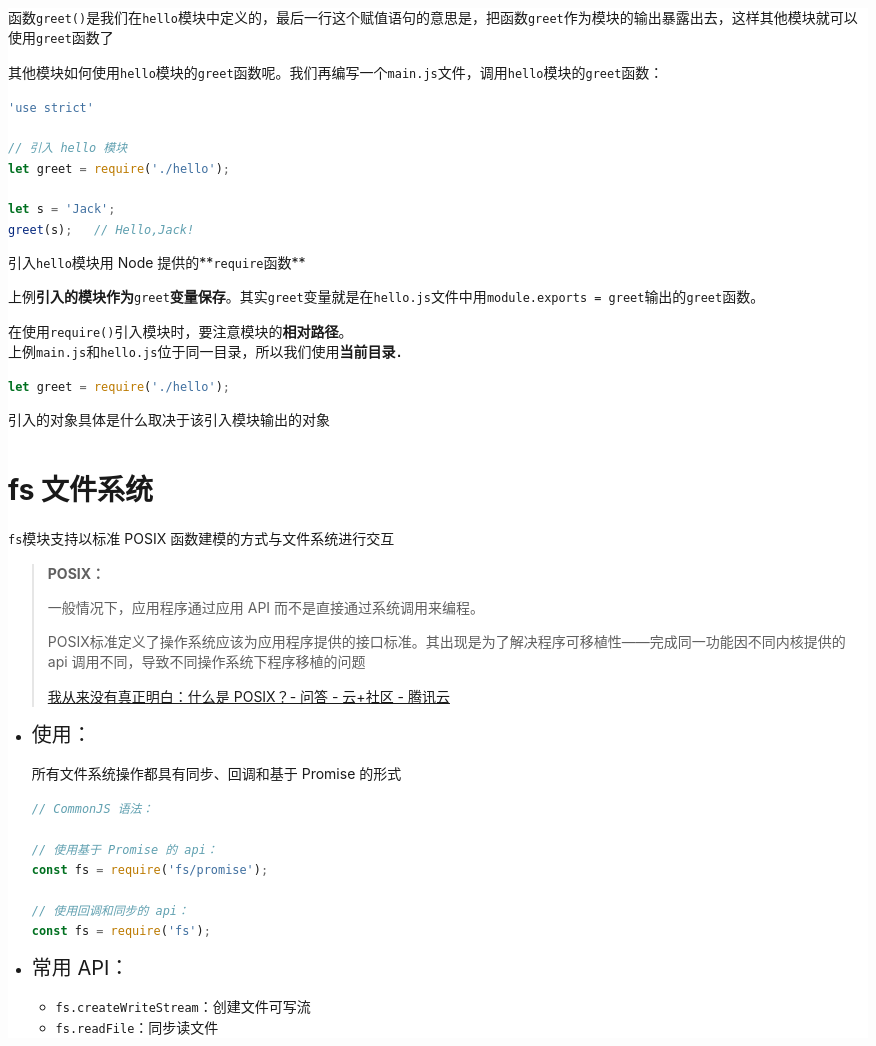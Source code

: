 函数`greet()`是我们在`hello`模块中定义的，最后一行这个赋值语句的意思是，把函数`greet`作为模块的输出暴露出去，这样其他模块就可以使用`greet`函数了	

其他模块如何使用`hello`模块的`greet`函数呢。我们再编写一个`main.js`文件，调用`hello`模块的`greet`函数：

``` js
'use strict'

// 引入 hello 模块
let greet = require('./hello');

let s = 'Jack';
greet(s);	// Hello,Jack!
```

引入`hello`模块用 Node 提供的**`require`函数**

上例**引入的模块作为**`greet`**变量保存**。其实`greet`变量就是在`hello.js`文件中用`module.exports = greet`输出的`greet`函数。

在使用`require()`引入模块时，要注意模块的**相对路径**。  
上例`main.js`和`hello.js`位于同一目录，所以我们使用**当前目录`.`**

``` js
let greet = require('./hello');
```

引入的对象具体是什么取决于该引入模块输出的对象



# fs 文件系统

`fs`模块支持以标准 POSIX 函数建模的方式与文件系统进行交互

> **POSIX：**
>
> 一般情况下，应用程序通过应用 API 而不是直接通过系统调用来编程。
>
> POSIX标准定义了操作系统应该为应用程序提供的接口标准。其出现是为了解决程序可移植性——完成同一功能因不同内核提供的 api 调用不同，导致不同操作系统下程序移植的问题
>
> [我从来没有真正明白：什么是 POSIX？- 问答 - 云+社区 - 腾讯云](https://cloud.tencent.com/developer/ask/26856)

+ <span style="font-size:20px">使用：</span>

    所有文件系统操作都具有同步、回调和基于 Promise 的形式

    ```js
    // CommonJS 语法：
    
    // 使用基于 Promise 的 api：
    const fs = require('fs/promise');
    
    // 使用回调和同步的 api：
    const fs = require('fs');
    ```

+ <span style="font-size:20px">常用 API：</span>

    + `fs.createWriteStream`：创建文件可写流
    + `fs.readFile`：同步读文件
